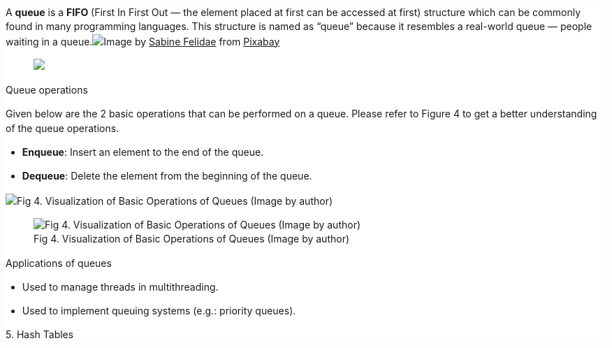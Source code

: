 <span class="text-4505230f--TextH400-3033861f--textContentFamily-49a318e1"><span data-key="7cd22d8c1ae24701ae59a8d8fab65f43"><span data-offset-key="7cd22d8c1ae24701ae59a8d8fab65f43:0">A </span><span data-offset-key="7cd22d8c1ae24701ae59a8d8fab65f43:1">**queue**</span><span data-offset-key="7cd22d8c1ae24701ae59a8d8fab65f43:2"> is a </span><span data-offset-key="7cd22d8c1ae24701ae59a8d8fab65f43:3">**FIFO**</span><span data-offset-key="7cd22d8c1ae24701ae59a8d8fab65f43:4"> (First In First Out — the element placed at first can be accessed at first) structure which can be commonly found in many programming languages. This structure is named as “queue” because it resembles a real-world queue — people waiting in a queue.</span></span><span data-slate-void="true" data-key="eb42d34559584d6197567e7f6deb9d26"><span class="reset-3c756112--frameInlineVoid-73b6a96b" data-key="eb42d34559584d6197567e7f6deb9d26"><img src="https://miro.medium.com/max/60/1*GbtPRh9OWh1jtCtCa9czIg.jpeg?q=20" class="image-67b14f24--image-54d049be" /></span></span><span data-key="e5532881441d4017afafdc97a18209f0"><span data-offset-key="e5532881441d4017afafdc97a18209f0:0">Image by </span></span><a href="https://pixabay.com/users/sheadquarters-5187/?utm_source=link-attribution&amp;utm_medium=referral&amp;utm_campaign=image&amp;utm_content=50119" class="link-a079aa82--primary-53a25e66--link-faf6c434"><span data-key="1af70516827744d390ca88399e6408fe"><span data-offset-key="1af70516827744d390ca88399e6408fe:0">Sabine Felidae</span></span></a><span data-key="0869931640c94775ad8fdf654ed8183d"><span data-offset-key="0869931640c94775ad8fdf654ed8183d:0"> from </span></span><a href="https://pixabay.com/?utm_source=link-attribution&amp;utm_medium=referral&amp;utm_campaign=image&amp;utm_content=50119" class="link-a079aa82--primary-53a25e66--link-faf6c434"><span data-key="3a12ece224854193a8c9db1d4931804b"><span data-offset-key="3a12ece224854193a8c9db1d4931804b:0">Pixabay</span></span></a><span data-key="048da9dd219344448a8c69e81f6d574e"><span data-offset-key="048da9dd219344448a8c69e81f6d574e:0"><span data-slate-zero-width="z">​</span></span></span></span>

<figure><img src="https://miro.medium.com/max/473/1*GbtPRh9OWh1jtCtCa9czIg.jpeg" class="image-52799b3c" /></figure>

<span class="text-4505230f--HeadingH600-23f228db--textContentFamily-49a318e1"><span data-key="57c8f76f3fee4c88964f1b9831e7f183"><span data-offset-key="57c8f76f3fee4c88964f1b9831e7f183:0">Queue operations</span></span></span>

<span class="text-4505230f--TextH400-3033861f--textContentFamily-49a318e1"><span data-key="a9a5eb53a4dc430e8dbe6b11f16d46f1"><span data-offset-key="a9a5eb53a4dc430e8dbe6b11f16d46f1:0">Given below are the 2 basic operations that can be performed on a queue. Please refer to Figure 4 to get a better understanding of the queue operations.</span></span></span>

-   <span class="text-4505230f--TextH400-3033861f--textContentFamily-49a318e1"><span data-key="3b75f47515034aeeb4863f3d30ade2a5"><span data-offset-key="3b75f47515034aeeb4863f3d30ade2a5:0">**Enqueue**</span><span data-offset-key="3b75f47515034aeeb4863f3d30ade2a5:1">: Insert an element to the end of the queue.</span></span></span>

-   <span class="text-4505230f--TextH400-3033861f--textContentFamily-49a318e1"><span data-key="0abdf0b7b2aa4448944ba4aa98a1190a"><span data-offset-key="0abdf0b7b2aa4448944ba4aa98a1190a:0">**Dequeue**</span><span data-offset-key="0abdf0b7b2aa4448944ba4aa98a1190a:1">: Delete the element from the beginning of the queue.</span></span></span>

<span class="text-4505230f--TextH400-3033861f--textContentFamily-49a318e1"><span data-key="bc8fb30274b7495391f04c64a4057063"><span data-offset-key="bc8fb30274b7495391f04c64a4057063:0"><span data-slate-zero-width="z">​</span></span></span><span data-slate-void="true" data-key="87e0d8f9aafa4b2081a43d0ac1db2fb8"><span class="reset-3c756112--frameInlineVoid-73b6a96b" data-key="87e0d8f9aafa4b2081a43d0ac1db2fb8"><img src="https://miro.medium.com/max/60/1*K4-7c0lyUcSGRPmv3_9uqw.png?q=20" class="image-67b14f24--image-54d049be" /></span></span><span data-key="9bfecce6ee2d4a0c94c2fbcf795944d3"><span data-offset-key="9bfecce6ee2d4a0c94c2fbcf795944d3:0">Fig 4. Visualization of Basic Operations of Queues (Image by author)</span></span></span>

<figure><img src="https://miro.medium.com/max/473/1*K4-7c0lyUcSGRPmv3_9uqw.png" alt="Fig 4. Visualization of Basic Operations of Queues (Image by author)" class="image-52799b3c" /><figcaption><span class="text-4505230f--TextH400-3033861f--textContentFamily-49a318e1" style="max-width: 100%">Fig 4. Visualization of Basic Operations of Queues (Image by author)</span></figcaption></figure>

<span class="text-4505230f--HeadingH600-23f228db--textContentFamily-49a318e1"><span data-key="33d47642c3c34c8d84ddac3d2d59adbd"><span data-offset-key="33d47642c3c34c8d84ddac3d2d59adbd:0">Applications of queues</span></span></span>

-   <span class="text-4505230f--TextH400-3033861f--textContentFamily-49a318e1"><span data-key="a08ff969437045638b424fa7fb3bd546"><span data-offset-key="a08ff969437045638b424fa7fb3bd546:0">Used to manage threads in multithreading.</span></span></span>

-   <span class="text-4505230f--TextH400-3033861f--textContentFamily-49a318e1"><span data-key="d3fcc0c245064e8fa29c776e768a66cb"><span data-offset-key="d3fcc0c245064e8fa29c776e768a66cb:0">Used to implement queuing systems (e.g.: priority queues).</span></span></span>

<span class="text-4505230f--HeadingH700-04e1a2a3--textContentFamily-49a318e1"><span data-key="1696e3af42344d08b7480530744949a5"><span data-offset-key="1696e3af42344d08b7480530744949a5:0">5. Hash Tables</span></span></span>

